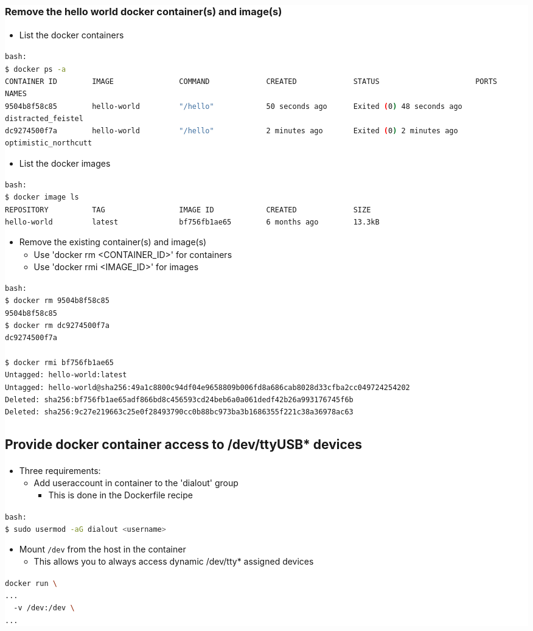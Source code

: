 ### Remove the hello world docker container(s) and image(s)
- List the docker containers
```bash
bash:
$ docker ps -a
CONTAINER ID        IMAGE               COMMAND             CREATED             STATUS                      PORTS               NAMES
9504b8f58c85        hello-world         "/hello"            50 seconds ago      Exited (0) 48 seconds ago                       distracted_feistel
dc9274500f7a        hello-world         "/hello"            2 minutes ago       Exited (0) 2 minutes ago                        optimistic_northcutt
```

- List the docker images
```bash
bash:
$ docker image ls
REPOSITORY          TAG                 IMAGE ID            CREATED             SIZE
hello-world         latest              bf756fb1ae65        6 months ago        13.3kB
```

- Remove the existing container(s) and image(s)
  - Use 'docker rm <CONTAINER_ID>' for containers
  - Use 'docker rmi <IMAGE_ID>' for images

```bash
bash:
$ docker rm 9504b8f58c85 
9504b8f58c85 
$ docker rm dc9274500f7a
dc9274500f7a

$ docker rmi bf756fb1ae65
Untagged: hello-world:latest
Untagged: hello-world@sha256:49a1c8800c94df04e9658809b006fd8a686cab8028d33cfba2cc049724254202
Deleted: sha256:bf756fb1ae65adf866bd8c456593cd24beb6a0a061dedf42b26a993176745f6b
Deleted: sha256:9c27e219663c25e0f28493790cc0b88bc973ba3b1686355f221c38a36978ac63
```

## Provide docker container access to /dev/ttyUSB* devices
- Three requirements:
  - Add useraccount in container to the 'dialout' group
    - This is done in the Dockerfile recipe
```bash
bash:
$ sudo usermod -aG dialout <username>
```
  - Mount `/dev` from the host in the container
    - This allows you to always access dynamic /dev/tty* assigned devices
```bash
docker run \
...
  -v /dev:/dev \
...
```
